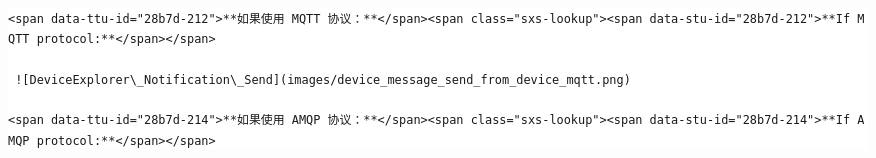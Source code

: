     <span data-ttu-id="28b7d-212">**如果使用 MQTT 协议：**</span><span class="sxs-lookup"><span data-stu-id="28b7d-212">**If MQTT protocol:**</span></span>

     ![DeviceExplorer\_Notification\_Send](images/device_message_send_from_device_mqtt.png)

    <span data-ttu-id="28b7d-214">**如果使用 AMQP 协议：**</span><span class="sxs-lookup"><span data-stu-id="28b7d-214">**If AMQP protocol:**</span></span>
    